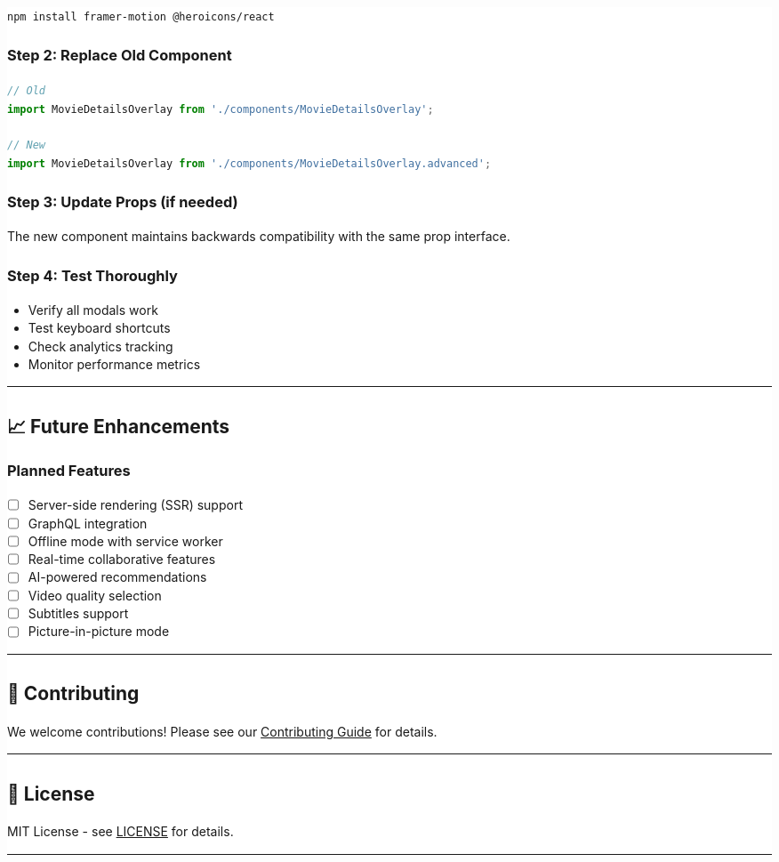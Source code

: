 ```bash
npm install framer-motion @heroicons/react
```

### Step 2: Replace Old Component

```javascript
// Old
import MovieDetailsOverlay from './components/MovieDetailsOverlay';

// New
import MovieDetailsOverlay from './components/MovieDetailsOverlay.advanced';
```

### Step 3: Update Props (if needed)

The new component maintains backwards compatibility with the same prop interface.

### Step 4: Test Thoroughly

- Verify all modals work
- Test keyboard shortcuts
- Check analytics tracking
- Monitor performance metrics

---

## 📈 Future Enhancements

### Planned Features

- [ ] Server-side rendering (SSR) support
- [ ] GraphQL integration
- [ ] Offline mode with service worker
- [ ] Real-time collaborative features
- [ ] AI-powered recommendations
- [ ] Video quality selection
- [ ] Subtitles support
- [ ] Picture-in-picture mode

---

## 🤝 Contributing

We welcome contributions! Please see our [Contributing Guide](CONTRIBUTING.md) for details.

---

## 📄 License

MIT License - see [LICENSE](LICENSE) for details.

---
